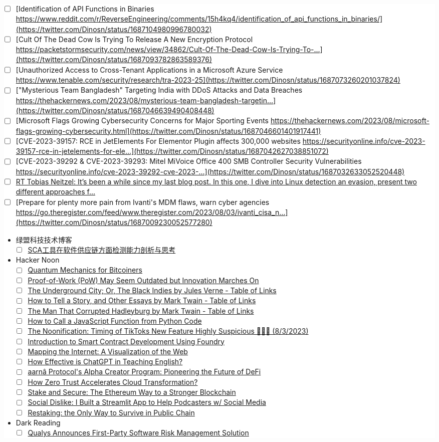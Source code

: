   - [ ] [Identification of API Functions in Binaries https://www.reddit.com/r/ReverseEngineering/comments/15h4kq4/identification_of_api_functions_in_binaries/](https://twitter.com/Dinosn/status/1687104980996780032)
  - [ ] [Cult Of The Dead Cow Is Trying To Release A New Encryption Protocol https://packetstormsecurity.com/news/view/34862/Cult-Of-The-Dead-Cow-Is-Trying-To-...](https://twitter.com/Dinosn/status/1687093782863589376)
  - [ ] [Unauthorized Access to Cross-Tenant Applications in a Microsoft Azure Service https://www.tenable.com/security/research/tra-2023-25](https://twitter.com/Dinosn/status/1687073260201037824)
  - [ ] ["Mysterious Team Bangladesh" Targeting India with DDoS Attacks and Data Breaches https://thehackernews.com/2023/08/mysterious-team-bangladesh-targetin...](https://twitter.com/Dinosn/status/1687046639490408448)
  - [ ] [Microsoft Flags Growing Cybersecurity Concerns for Major Sporting Events https://thehackernews.com/2023/08/microsoft-flags-growing-cybersecurity.html](https://twitter.com/Dinosn/status/1687046601401917441)
  - [ ] [CVE-2023-39157: RCE in JetElements For Elementor Plugin affects 300,000 websites https://securityonline.info/cve-2023-39157-rce-in-jetelements-for-ele...](https://twitter.com/Dinosn/status/1687042627038851072)
  - [ ] [CVE-2023-39292 & CVE-2023-39293: Mitel MiVoice Office 400 SMB Controller Security Vulnerabilities https://securityonline.info/cve-2023-39292-cve-2023-...](https://twitter.com/Dinosn/status/1687032633052520448)
  - [ ] [RT Tobias Neitzel: It’s been a while since my last blog post. In this one, I dive into Linux detection an evasion, present two different approaches f...](https://twitter.com/qtc_de/status/1687021654914805760)
  - [ ] [Prepare for plenty more pain from Ivanti's MDM flaws, warn cyber agencies https://go.theregister.com/feed/www.theregister.com/2023/08/03/ivanti_cisa_n...](https://twitter.com/Dinosn/status/1687009230052577280)
- 绿盟科技技术博客
  - [ ] [SCA工具在软件供应链方面检测能力剖析与思考](http://blog.nsfocus.net/sca-2/)
- Hacker Noon
  - [ ] [Quantum Mechanics for Bitcoiners](https://hackernoon.com/quantum-mechanics-for-bitcoiners?source=rss)
  - [ ] [Proof-of-Work (PoW) May Seem Outdated but Innovation Marches On](https://hackernoon.com/proof-of-work-pow-may-seem-outdated-but-innovation-marches-on?source=rss)
  - [ ] [The Underground City; Or, The Black Indies by Jules Verne - Table of Links](https://hackernoon.com/the-underground-city-or-the-black-indies-by-jules-verne-table-of-links?source=rss)
  - [ ] [How to Tell a Story, and Other Essays by Mark Twain - Table of Links](https://hackernoon.com/how-to-tell-a-story-and-other-essays-by-mark-twain-table-of-links?source=rss)
  - [ ] [The Man That Corrupted Hadleyburg by Mark Twain - Table of Links](https://hackernoon.com/the-man-that-corrupted-hadleyburg-by-mark-twain-table-of-links?source=rss)
  - [ ] [How to Call a JavaScript Function from Python Code](https://hackernoon.com/how-to-call-a-javascript-function-from-python-code?source=rss)
  - [ ] [The Noonification: Timing of TikToks New Feature Highly Suspicious 🤔🤔🤔 (8/3/2023)](https://hackernoon.com/8-3-2023-noonification?source=rss)
  - [ ] [Introduction to Smart Contract Development Using Foundry](https://hackernoon.com/introduction-to-smart-contract-development-using-foundry?source=rss)
  - [ ] [Mapping the Internet: A Visualization of the Web](https://hackernoon.com/mapping-the-internet-a-visualization-of-the-web?source=rss)
  - [ ] [How Effective is ChatGPT in Teaching English?](https://hackernoon.com/how-effective-is-chatgpt-in-teaching-english?source=rss)
  - [ ] [aarnâ Protocol's Alpha Creator Program: Pioneering the Future of DeFi](https://hackernoon.com/aarna-protocols-alpha-creator-program-pioneering-the-future-of-defi?source=rss)
  - [ ] [How Zero Trust Accelerates Cloud Transformation?](https://hackernoon.com/how-zero-trust-accelerates-cloud-transformation?source=rss)
  - [ ] [Stake and Secure: The Ethereum Way to a Stronger Blockchain](https://hackernoon.com/stake-and-secure-the-ethereum-way-to-a-stronger-blockchain?source=rss)
  - [ ] [Social Dislike: I Built a Streamlit App to Help Podcasters w/ Social Media](https://hackernoon.com/social-dislike-i-built-a-streamlit-app-to-help-podcasters-w-social-media?source=rss)
  - [ ] [Restaking: the Only Way to Survive in Public Chain](https://hackernoon.com/restaking-the-only-way-to-survive-in-public-chain?source=rss)
- Dark Reading
  - [ ] [Qualys Announces First-Party Software Risk Management Solution](https://www.darkreading.com/risk/qualys-announces-first-party-software-risk-management-solution)